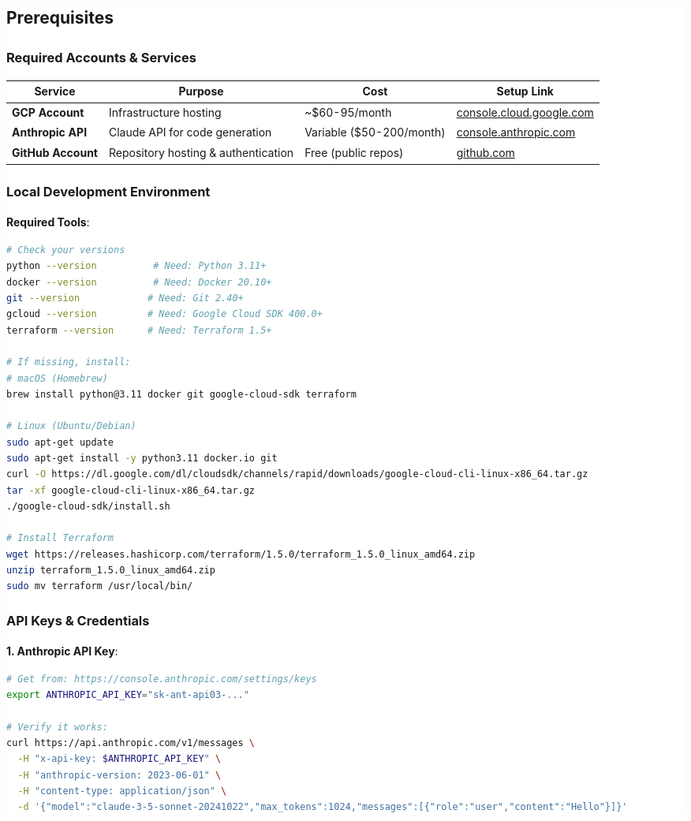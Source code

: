 
## Prerequisites

### Required Accounts & Services

| Service | Purpose | Cost | Setup Link |
|---------|---------|------|------------|
| **GCP Account** | Infrastructure hosting | ~$60-95/month | [console.cloud.google.com](https://console.cloud.google.com) |
| **Anthropic API** | Claude API for code generation | Variable ($50-200/month) | [console.anthropic.com](https://console.anthropic.com) |
| **GitHub Account** | Repository hosting & authentication | Free (public repos) | [github.com](https://github.com) |

### Local Development Environment

**Required Tools**:
```bash
# Check your versions
python --version          # Need: Python 3.11+
docker --version          # Need: Docker 20.10+
git --version            # Need: Git 2.40+
gcloud --version         # Need: Google Cloud SDK 400.0+
terraform --version      # Need: Terraform 1.5+

# If missing, install:
# macOS (Homebrew)
brew install python@3.11 docker git google-cloud-sdk terraform

# Linux (Ubuntu/Debian)
sudo apt-get update
sudo apt-get install -y python3.11 docker.io git
curl -O https://dl.google.com/dl/cloudsdk/channels/rapid/downloads/google-cloud-cli-linux-x86_64.tar.gz
tar -xf google-cloud-cli-linux-x86_64.tar.gz
./google-cloud-sdk/install.sh

# Install Terraform
wget https://releases.hashicorp.com/terraform/1.5.0/terraform_1.5.0_linux_amd64.zip
unzip terraform_1.5.0_linux_amd64.zip
sudo mv terraform /usr/local/bin/
```

### API Keys & Credentials

**1. Anthropic API Key**:
```bash
# Get from: https://console.anthropic.com/settings/keys
export ANTHROPIC_API_KEY="sk-ant-api03-..."

# Verify it works:
curl https://api.anthropic.com/v1/messages \
  -H "x-api-key: $ANTHROPIC_API_KEY" \
  -H "anthropic-version: 2023-06-01" \
  -H "content-type: application/json" \
  -d '{"model":"claude-3-5-sonnet-20241022","max_tokens":1024,"messages":[{"role":"user","content":"Hello"}]}'
```
